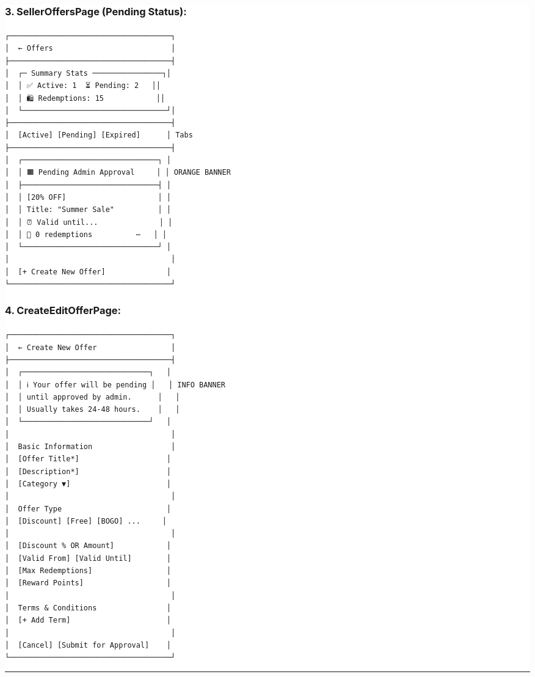### **3. SellerOffersPage (Pending Status):**
```
┌─────────────────────────────────────┐
│  ← Offers                           │
├─────────────────────────────────────┤
│  ┌─ Summary Stats ────────────────┐│
│  │ ✅ Active: 1  ⏳ Pending: 2   ││
│  │ 🛍️ Redemptions: 15            ││
│  └─────────────────────────────────┘│
├─────────────────────────────────────┤
│  [Active] [Pending] [Expired]      │ Tabs
├─────────────────────────────────────┤
│  ┌───────────────────────────────┐ │
│  │ 🟧 Pending Admin Approval     │ │ ORANGE BANNER
│  ├───────────────────────────────┤ │
│  │ [20% OFF]                     │ │
│  │ Title: "Summer Sale"          │ │
│  │ ⏰ Valid until...              │ │
│  │ 👥 0 redemptions          ⋯   │ │
│  └───────────────────────────────┘ │
│                                     │
│  [+ Create New Offer]              │
└─────────────────────────────────────┘
```

### **4. CreateEditOfferPage:**
```
┌─────────────────────────────────────┐
│  ← Create New Offer                 │
├─────────────────────────────────────┤
│  ┌─────────────────────────────┐   │
│  │ ℹ️ Your offer will be pending │   │ INFO BANNER
│  │ until approved by admin.      │   │
│  │ Usually takes 24-48 hours.    │   │
│  └─────────────────────────────┘   │
│                                     │
│  Basic Information                  │
│  [Offer Title*]                    │
│  [Description*]                    │
│  [Category ▼]                      │
│                                     │
│  Offer Type                        │
│  [Discount] [Free] [BOGO] ...     │
│                                     │
│  [Discount % OR Amount]            │
│  [Valid From] [Valid Until]        │
│  [Max Redemptions]                 │
│  [Reward Points]                   │
│                                     │
│  Terms & Conditions                │
│  [+ Add Term]                      │
│                                     │
│  [Cancel] [Submit for Approval]    │
└─────────────────────────────────────┘
```

---